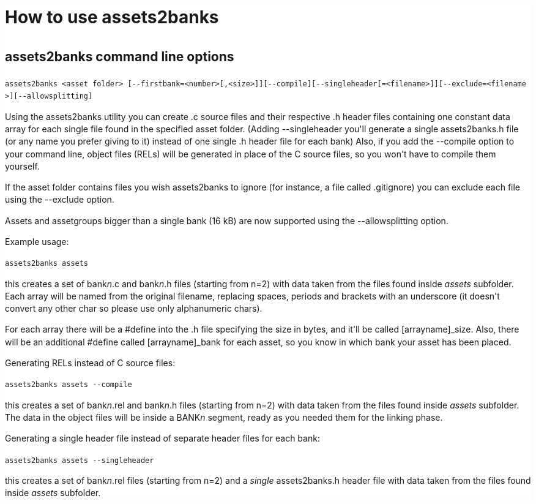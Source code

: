 # How to use assets2banks

## assets2banks command line options

```
assets2banks <asset folder> [--firstbank=<number>[,<size>]][--compile][--singleheader[=<filename>]][--exclude=<filename>][--allowsplitting]
```

Using the assets2banks utility you can create .c source files and their respective .h header files containing one constant data array for each single file found in the specified asset folder.
(Adding --singleheader you'll generate a single assets2banks.h file (or any name you prefer giving to it) instead of one single .h header file for each bank)
Also, if you add the --compile option to your command line, object files (RELs) will be generated in place of the C source files, so you won't have to compile them yourself.

If the asset folder contains files you wish assets2banks to ignore (for instance, a file called .gitignore) you can exclude each file using the --exclude option.

Assets and assetgroups bigger than a single bank (16 kB) are now supported using the --allowsplitting option.

Example usage:

```
assets2banks assets
```

this creates a set of bank*n*.c and bank*n*.h files (starting from n=2) with data taken from the files found inside *assets* subfolder.
Each array will be named from the original filename, replacing spaces, periods and brackets with an underscore (it doesn't convert any other char so please use only alphanumeric chars).

For each array there will be a #define into the .h file specifying the size in bytes, and it'll be called [arrayname]_size.
Also, there will be an additional #define called [arrayname]_bank for each asset, so you know in which bank your asset has been placed.

Generating RELs instead of C source files:

```
assets2banks assets --compile
```

this creates a set of bank*n*.rel and bank*n*.h files (starting from n=2) with data taken from the files found inside *assets* subfolder.
The data in the object files will be inside a BANK*n* segment, ready as you needed them for the linking phase.

Generating a single header file instead of separate header files for each bank:

```
assets2banks assets --singleheader
```
this creates a set of bank*n*.rel files (starting from n=2) and a *single* assets2banks.h header file with data taken from the files found inside *assets* subfolder.
